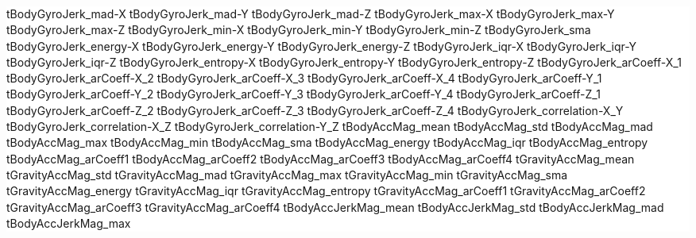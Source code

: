 tBodyGyroJerk_mad-X
tBodyGyroJerk_mad-Y
tBodyGyroJerk_mad-Z
tBodyGyroJerk_max-X
tBodyGyroJerk_max-Y
tBodyGyroJerk_max-Z
tBodyGyroJerk_min-X
tBodyGyroJerk_min-Y
tBodyGyroJerk_min-Z
tBodyGyroJerk_sma
tBodyGyroJerk_energy-X
tBodyGyroJerk_energy-Y
tBodyGyroJerk_energy-Z
tBodyGyroJerk_iqr-X
tBodyGyroJerk_iqr-Y
tBodyGyroJerk_iqr-Z
tBodyGyroJerk_entropy-X
tBodyGyroJerk_entropy-Y
tBodyGyroJerk_entropy-Z
tBodyGyroJerk_arCoeff-X_1
tBodyGyroJerk_arCoeff-X_2
tBodyGyroJerk_arCoeff-X_3
tBodyGyroJerk_arCoeff-X_4
tBodyGyroJerk_arCoeff-Y_1
tBodyGyroJerk_arCoeff-Y_2
tBodyGyroJerk_arCoeff-Y_3
tBodyGyroJerk_arCoeff-Y_4
tBodyGyroJerk_arCoeff-Z_1
tBodyGyroJerk_arCoeff-Z_2
tBodyGyroJerk_arCoeff-Z_3
tBodyGyroJerk_arCoeff-Z_4
tBodyGyroJerk_correlation-X_Y
tBodyGyroJerk_correlation-X_Z
tBodyGyroJerk_correlation-Y_Z
tBodyAccMag_mean
tBodyAccMag_std
tBodyAccMag_mad
tBodyAccMag_max
tBodyAccMag_min
tBodyAccMag_sma
tBodyAccMag_energy
tBodyAccMag_iqr
tBodyAccMag_entropy
tBodyAccMag_arCoeff1
tBodyAccMag_arCoeff2
tBodyAccMag_arCoeff3
tBodyAccMag_arCoeff4
tGravityAccMag_mean
tGravityAccMag_std
tGravityAccMag_mad
tGravityAccMag_max
tGravityAccMag_min
tGravityAccMag_sma
tGravityAccMag_energy
tGravityAccMag_iqr
tGravityAccMag_entropy
tGravityAccMag_arCoeff1
tGravityAccMag_arCoeff2
tGravityAccMag_arCoeff3
tGravityAccMag_arCoeff4
tBodyAccJerkMag_mean
tBodyAccJerkMag_std
tBodyAccJerkMag_mad
tBodyAccJerkMag_max